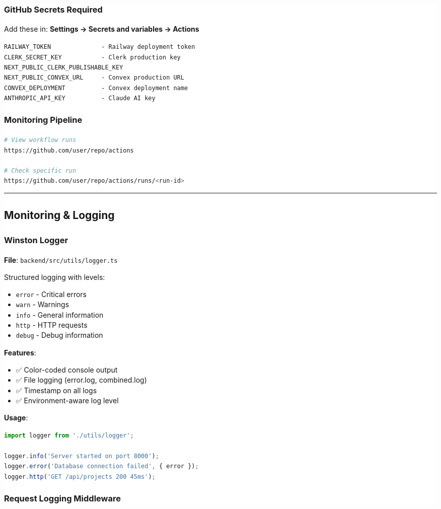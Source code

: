### GitHub Secrets Required

Add these in: **Settings → Secrets and variables → Actions**

```
RAILWAY_TOKEN              - Railway deployment token
CLERK_SECRET_KEY           - Clerk production key
NEXT_PUBLIC_CLERK_PUBLISHABLE_KEY
NEXT_PUBLIC_CONVEX_URL     - Convex production URL
CONVEX_DEPLOYMENT          - Convex deployment name
ANTHROPIC_API_KEY          - Claude AI key
```

### Monitoring Pipeline

```bash
# View workflow runs
https://github.com/user/repo/actions

# Check specific run
https://github.com/user/repo/actions/runs/<run-id>
```

---

## Monitoring & Logging

### Winston Logger

**File**: `backend/src/utils/logger.ts`

Structured logging with levels:
- `error` - Critical errors
- `warn` - Warnings
- `info` - General information
- `http` - HTTP requests
- `debug` - Debug information

**Features**:
- ✅ Color-coded console output
- ✅ File logging (error.log, combined.log)
- ✅ Timestamp on all logs
- ✅ Environment-aware log level

**Usage**:
```typescript
import logger from './utils/logger';

logger.info('Server started on port 8000');
logger.error('Database connection failed', { error });
logger.http('GET /api/projects 200 45ms');
```

### Request Logging Middleware
